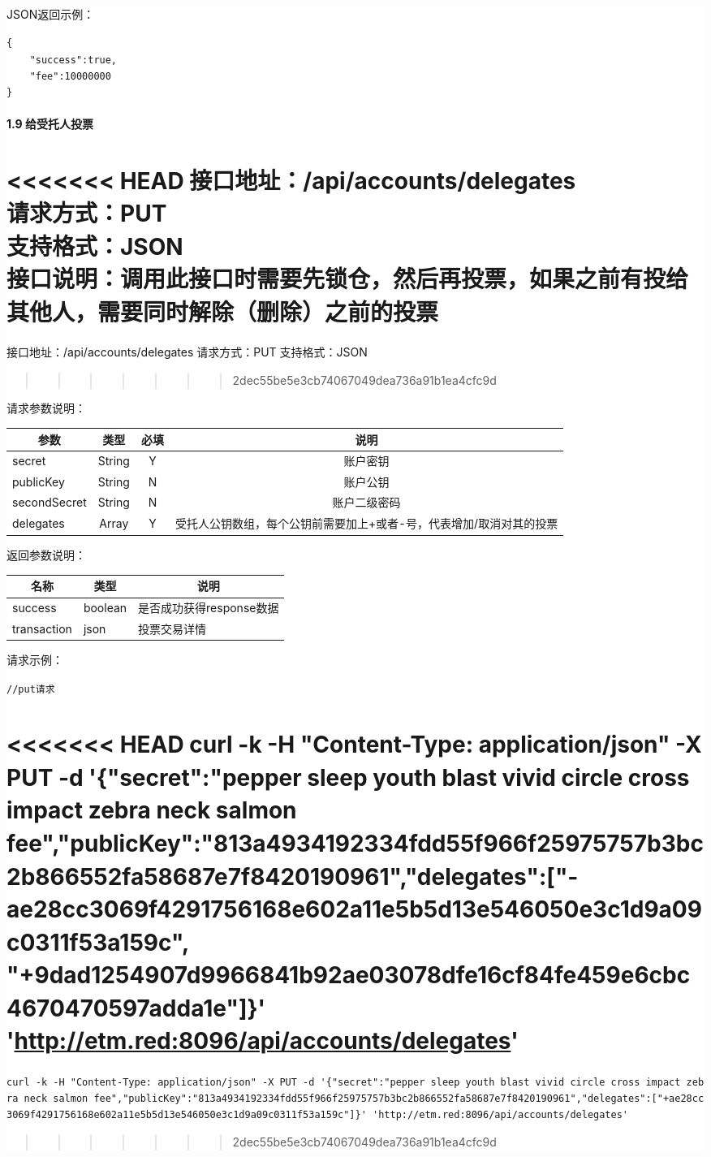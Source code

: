 JSON返回示例：

	{
		"success":true,
		"fee":10000000
	}


#### 1.9 给受托人投票
<<<<<<< HEAD
接口地址：/api/accounts/delegates   
请求方式：PUT    
支持格式：JSON    
接口说明：调用此接口时需要先锁仓，然后再投票，如果之前有投给其他人，需要同时解除（删除）之前的投票
=======
接口地址：/api/accounts/delegates
请求方式：PUT
支持格式：JSON
>>>>>>> 2dec55be5e3cb74067049dea736a91b1ea4cfc9d

请求参数说明：

| 参数        | 类型           |必填|  说明 |
| ------------- |:-------------:| :-------------:|:-------------:|
| secret      | String| Y|账户密钥|
| publicKey      | String| N|账户公钥|
| secondSecret      | String| N|账户二级密码|
| delegates      | Array | Y|受托人公钥数组，每个公钥前需要加上+或者-号，代表增加/取消对其的投票|


返回参数说明：

|名称	|类型   |说明              |
|------ |-----  |----              |
|success|boolean  |是否成功获得response数据      |
| transaction | json  |投票交易详情|


请求示例：

	//put请求
<<<<<<< HEAD
	curl -k -H "Content-Type: application/json" -X PUT -d '{"secret":"pepper sleep youth blast vivid circle cross impact zebra neck salmon fee","publicKey":"813a4934192334fdd55f966f25975757b3bc2b866552fa58687e7f8420190961","delegates":["-ae28cc3069f4291756168e602a11e5b5d13e546050e3c1d9a09c0311f53a159c",
	"+9dad1254907d9966841b92ae03078dfe16cf84fe459e6cbc4670470597adda1e"]}' 'http://etm.red:8096/api/accounts/delegates'   
=======
	curl -k -H "Content-Type: application/json" -X PUT -d '{"secret":"pepper sleep youth blast vivid circle cross impact zebra neck salmon fee","publicKey":"813a4934192334fdd55f966f25975757b3bc2b866552fa58687e7f8420190961","delegates":["+ae28cc3069f4291756168e602a11e5b5d13e546050e3c1d9a09c0311f53a159c"]}' 'http://etm.red:8096/api/accounts/delegates'
>>>>>>> 2dec55be5e3cb74067049dea736a91b1ea4cfc9d
